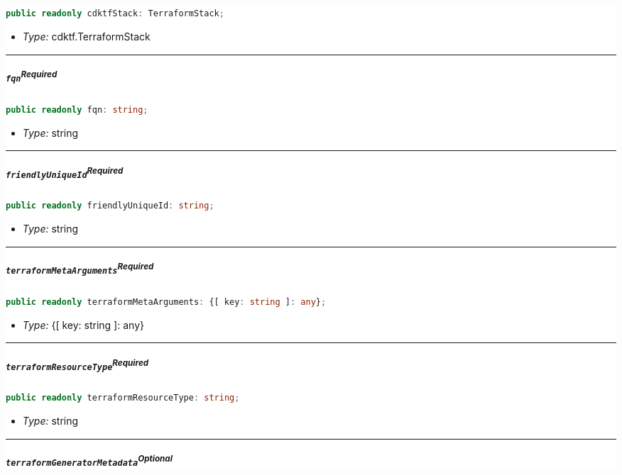 ```typescript
public readonly cdktfStack: TerraformStack;
```

- *Type:* cdktf.TerraformStack

---

##### `fqn`<sup>Required</sup> <a name="fqn" id="@cdktf/aws-cdk.dxHostedConnection.DxHostedConnection.property.fqn"></a>

```typescript
public readonly fqn: string;
```

- *Type:* string

---

##### `friendlyUniqueId`<sup>Required</sup> <a name="friendlyUniqueId" id="@cdktf/aws-cdk.dxHostedConnection.DxHostedConnection.property.friendlyUniqueId"></a>

```typescript
public readonly friendlyUniqueId: string;
```

- *Type:* string

---

##### `terraformMetaArguments`<sup>Required</sup> <a name="terraformMetaArguments" id="@cdktf/aws-cdk.dxHostedConnection.DxHostedConnection.property.terraformMetaArguments"></a>

```typescript
public readonly terraformMetaArguments: {[ key: string ]: any};
```

- *Type:* {[ key: string ]: any}

---

##### `terraformResourceType`<sup>Required</sup> <a name="terraformResourceType" id="@cdktf/aws-cdk.dxHostedConnection.DxHostedConnection.property.terraformResourceType"></a>

```typescript
public readonly terraformResourceType: string;
```

- *Type:* string

---

##### `terraformGeneratorMetadata`<sup>Optional</sup> <a name="terraformGeneratorMetadata" id="@cdktf/aws-cdk.dxHostedConnection.DxHostedConnection.property.terraformGeneratorMetadata"></a>

